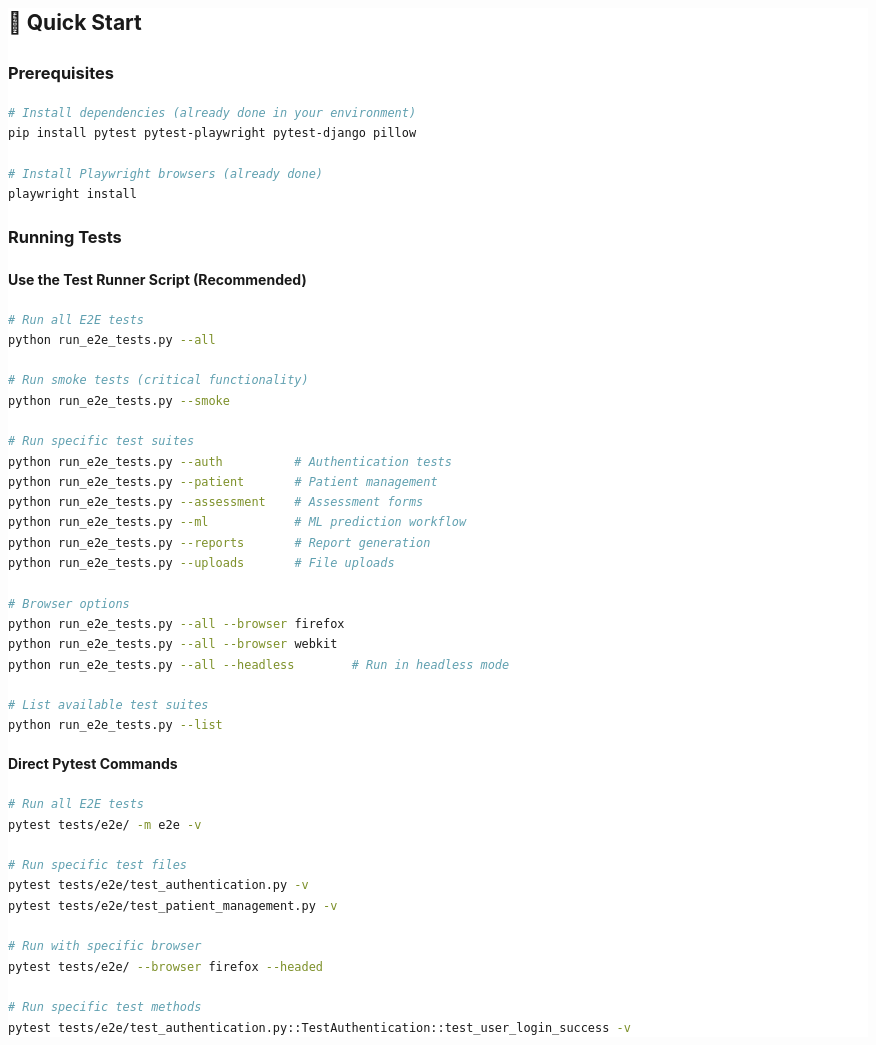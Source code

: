 ## 🚀 Quick Start

### Prerequisites
```bash
# Install dependencies (already done in your environment)
pip install pytest pytest-playwright pytest-django pillow

# Install Playwright browsers (already done)
playwright install
```

### Running Tests

#### Use the Test Runner Script (Recommended)
```bash
# Run all E2E tests
python run_e2e_tests.py --all

# Run smoke tests (critical functionality)
python run_e2e_tests.py --smoke

# Run specific test suites
python run_e2e_tests.py --auth          # Authentication tests
python run_e2e_tests.py --patient       # Patient management
python run_e2e_tests.py --assessment    # Assessment forms
python run_e2e_tests.py --ml            # ML prediction workflow
python run_e2e_tests.py --reports       # Report generation
python run_e2e_tests.py --uploads       # File uploads

# Browser options
python run_e2e_tests.py --all --browser firefox
python run_e2e_tests.py --all --browser webkit
python run_e2e_tests.py --all --headless        # Run in headless mode

# List available test suites
python run_e2e_tests.py --list
```

#### Direct Pytest Commands
```bash
# Run all E2E tests
pytest tests/e2e/ -m e2e -v

# Run specific test files
pytest tests/e2e/test_authentication.py -v
pytest tests/e2e/test_patient_management.py -v

# Run with specific browser
pytest tests/e2e/ --browser firefox --headed

# Run specific test methods
pytest tests/e2e/test_authentication.py::TestAuthentication::test_user_login_success -v
```
